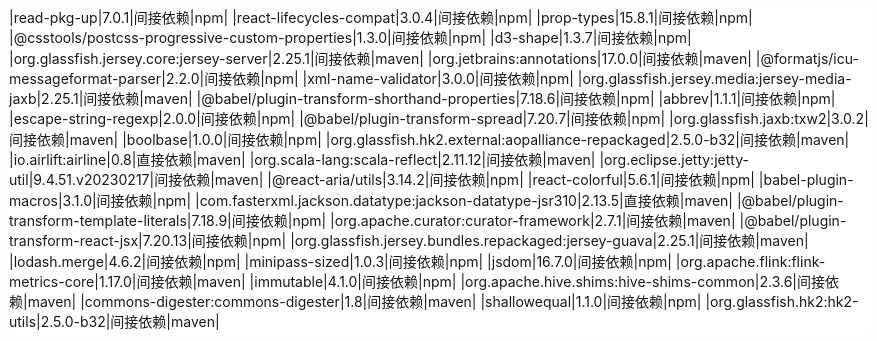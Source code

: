 |read-pkg-up|7.0.1|间接依赖|npm|
|react-lifecycles-compat|3.0.4|间接依赖|npm|
|prop-types|15.8.1|间接依赖|npm|
|@csstools/postcss-progressive-custom-properties|1.3.0|间接依赖|npm|
|d3-shape|1.3.7|间接依赖|npm|
|org.glassfish.jersey.core:jersey-server|2.25.1|间接依赖|maven|
|org.jetbrains:annotations|17.0.0|间接依赖|maven|
|@formatjs/icu-messageformat-parser|2.2.0|间接依赖|npm|
|xml-name-validator|3.0.0|间接依赖|npm|
|org.glassfish.jersey.media:jersey-media-jaxb|2.25.1|间接依赖|maven|
|@babel/plugin-transform-shorthand-properties|7.18.6|间接依赖|npm|
|abbrev|1.1.1|间接依赖|npm|
|escape-string-regexp|2.0.0|间接依赖|npm|
|@babel/plugin-transform-spread|7.20.7|间接依赖|npm|
|org.glassfish.jaxb:txw2|3.0.2|间接依赖|maven|
|boolbase|1.0.0|间接依赖|npm|
|org.glassfish.hk2.external:aopalliance-repackaged|2.5.0-b32|间接依赖|maven|
|io.airlift:airline|0.8|直接依赖|maven|
|org.scala-lang:scala-reflect|2.11.12|间接依赖|maven|
|org.eclipse.jetty:jetty-util|9.4.51.v20230217|间接依赖|maven|
|@react-aria/utils|3.14.2|间接依赖|npm|
|react-colorful|5.6.1|间接依赖|npm|
|babel-plugin-macros|3.1.0|间接依赖|npm|
|com.fasterxml.jackson.datatype:jackson-datatype-jsr310|2.13.5|直接依赖|maven|
|@babel/plugin-transform-template-literals|7.18.9|间接依赖|npm|
|org.apache.curator:curator-framework|2.7.1|间接依赖|maven|
|@babel/plugin-transform-react-jsx|7.20.13|间接依赖|npm|
|org.glassfish.jersey.bundles.repackaged:jersey-guava|2.25.1|间接依赖|maven|
|lodash.merge|4.6.2|间接依赖|npm|
|minipass-sized|1.0.3|间接依赖|npm|
|jsdom|16.7.0|间接依赖|npm|
|org.apache.flink:flink-metrics-core|1.17.0|间接依赖|maven|
|immutable|4.1.0|间接依赖|npm|
|org.apache.hive.shims:hive-shims-common|2.3.6|间接依赖|maven|
|commons-digester:commons-digester|1.8|间接依赖|maven|
|shallowequal|1.1.0|间接依赖|npm|
|org.glassfish.hk2:hk2-utils|2.5.0-b32|间接依赖|maven|